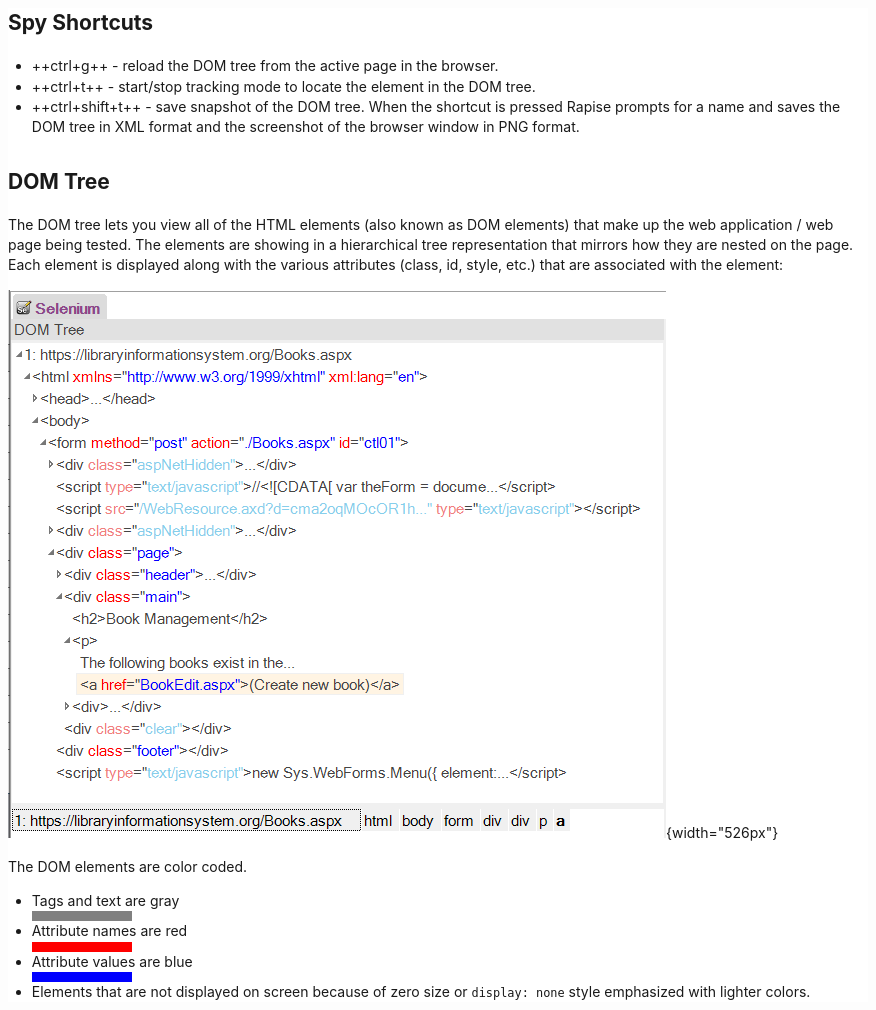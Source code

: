 ## Spy Shortcuts

- ++ctrl+g++ - reload the DOM tree from the active page in the browser.
- ++ctrl+t++ - start/stop tracking mode to locate the element in the DOM tree.
- ++ctrl+shift+t++ - save snapshot of the DOM tree. When the shortcut is pressed Rapise prompts for a name and saves the DOM tree in XML format and the screenshot of the browser window in PNG format.

## DOM Tree

The DOM tree lets you view all of the HTML elements (also known as DOM elements) that make up the web application / web page being tested. The elements are showing in a hierarchical tree representation that mirrors how they are nested on the page. Each element is displayed along with the various attributes (class, id, style, etc.) that are associated with the element:

![web_spy_domtree](./img/web_spy3.png){width="526px"}

The DOM elements are color coded.

- Tags and text are gray <div style="width:100px;height:10px;background:gray"></div>
- Attribute names are red <div style="width:100px;height:10px;background:red"></div>
- Attribute values are blue <div style="width:100px;height:10px;background:blue"></div>
- Elements that are not displayed on screen because of zero size or `display: none` style emphasized with lighter colors.

